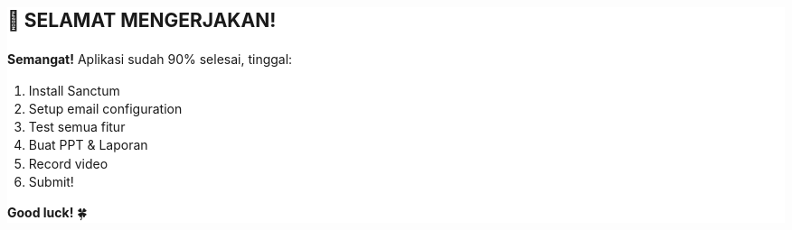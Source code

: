 
## 🎉 SELAMAT MENGERJAKAN!

**Semangat!** Aplikasi sudah 90% selesai, tinggal:
1. Install Sanctum
2. Setup email configuration
3. Test semua fitur
4. Buat PPT & Laporan
5. Record video
6. Submit!

**Good luck!** 🍀
